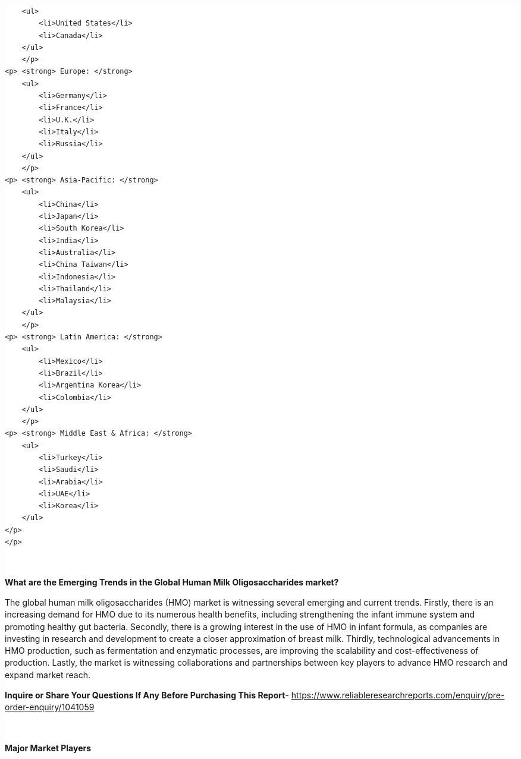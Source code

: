         <ul>
            <li>United States</li>
            <li>Canada</li>
        </ul>
        </p> 
    <p> <strong> Europe: </strong>
        <ul>
            <li>Germany</li>
            <li>France</li>
            <li>U.K.</li>
            <li>Italy</li>
            <li>Russia</li>
        </ul>
        </p> 
    <p> <strong> Asia-Pacific: </strong>
        <ul>
            <li>China</li>
            <li>Japan</li>
            <li>South Korea</li>
            <li>India</li>
            <li>Australia</li>
            <li>China Taiwan</li>
            <li>Indonesia</li>
            <li>Thailand</li>
            <li>Malaysia</li>
        </ul>
        </p> 
    <p> <strong> Latin America: </strong>
        <ul>
            <li>Mexico</li>
            <li>Brazil</li>
            <li>Argentina Korea</li>
            <li>Colombia</li>
        </ul>
        </p> 
    <p> <strong> Middle East & Africa: </strong>
        <ul>
            <li>Turkey</li>
            <li>Saudi</li>
            <li>Arabia</li>
            <li>UAE</li>
            <li>Korea</li>
        </ul>
    </p>
    </p>
<p>&nbsp;</p>
<p><strong>What are the Emerging Trends in the Global Human Milk Oligosaccharides market?</strong></p>
<p><p>The global human milk oligosaccharides (HMO) market is witnessing several emerging and current trends. Firstly, there is an increasing demand for HMO due to its numerous health benefits, including strengthening the infant immune system and promoting healthy gut bacteria. Secondly, there is a growing interest in the use of HMO in infant formula, as companies are investing in research and development to create a closer approximation of breast milk. Thirdly, technological advancements in HMO production, such as fermentation and enzymatic processes, are improving the scalability and cost-effectiveness of production. Lastly, the market is witnessing collaborations and partnerships between key players to advance HMO research and expand market reach.</p></p>
<p><strong>Inquire or Share Your Questions If Any Before Purchasing This Report</strong>- <a href="https://www.reliableresearchreports.com/enquiry/pre-order-enquiry/1041059">https://www.reliableresearchreports.com/enquiry/pre-order-enquiry/1041059</a></p>
<p>&nbsp;</p>
<p><strong>Major Market Players</strong></p>